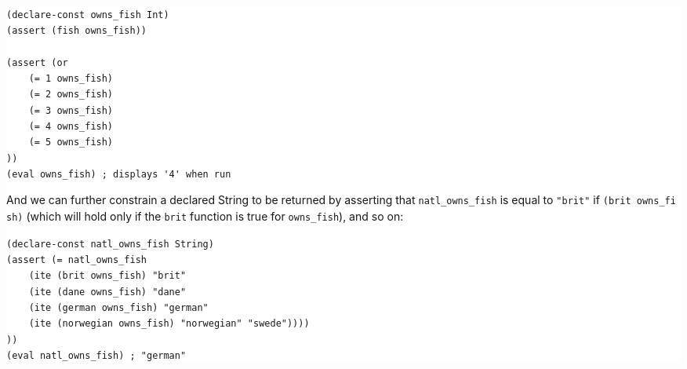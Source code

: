 ```
(declare-const owns_fish Int)
(assert (fish owns_fish))

(assert (or
    (= 1 owns_fish)
    (= 2 owns_fish)
    (= 3 owns_fish)
    (= 4 owns_fish)
    (= 5 owns_fish)
))
(eval owns_fish) ; displays '4' when run
```

And we can further constrain a declared String to be returned by asserting that `natl_owns_fish` is equal to `"brit"` if `(brit owns_fish)` (which will hold only if the `brit` function is true for `owns_fish`), and so on:

```
(declare-const natl_owns_fish String)
(assert (= natl_owns_fish
    (ite (brit owns_fish) "brit"
    (ite (dane owns_fish) "dane"
    (ite (german owns_fish) "german"
    (ite (norwegian owns_fish) "norwegian" "swede"))))
))
(eval natl_owns_fish) ; "german"
```
